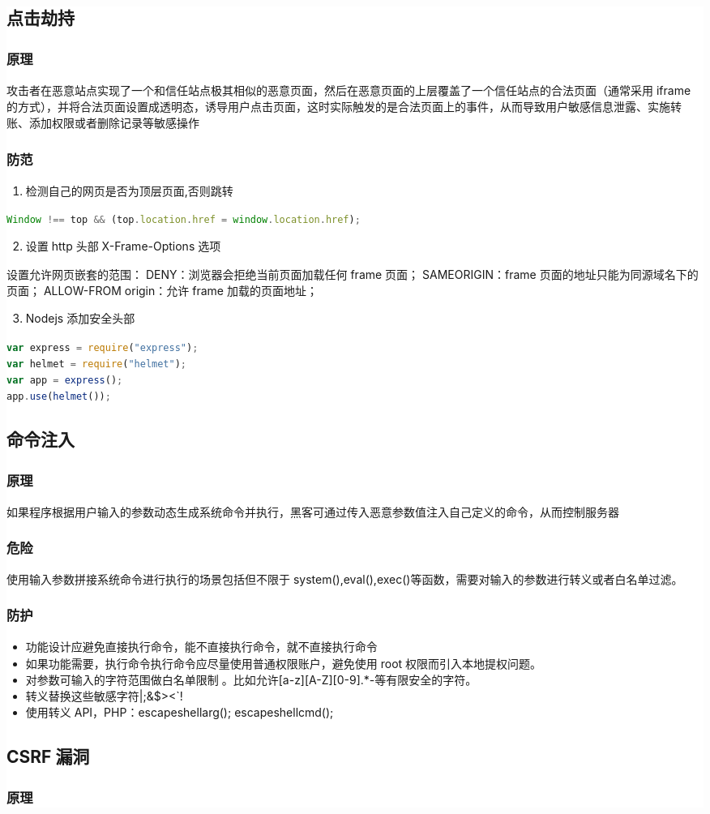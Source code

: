 ## 点击劫持

### 原理

攻击者在恶意站点实现了一个和信任站点极其相似的恶意页面，然后在恶意页面的上层覆盖了一个信任站点的合法页面（通常采用 iframe 的方式），并将合法页面设置成透明态，诱导用户点击页面，这时实际触发的是合法页面上的事件，从而导致用户敏感信息泄露、实施转账、添加权限或者删除记录等敏感操作

### 防范

1. 检测自己的网页是否为顶层页面,否则跳转

```js
Window !== top && (top.location.href = window.location.href);
```

2. 设置 http 头部 X-Frame-Options 选项

设置允许网页嵌套的范围：
DENY：浏览器会拒绝当前页面加载任何 frame 页面；
SAMEORIGIN：frame 页面的地址只能为同源域名下的页面；
ALLOW-FROM origin：允许 frame 加载的页面地址；

3. Nodejs 添加安全头部

```js
var express = require("express");
var helmet = require("helmet");
var app = express();
app.use(helmet());
```

## 命令注入

### 原理

如果程序根据用户输入的参数动态生成系统命令并执行，黑客可通过传入恶意参数值注入自己定义的命令，从而控制服务器

### 危险

使用输入参数拼接系统命令进行执行的场景包括但不限于 system(),eval(),exec()等函数，需要对输入的参数进行转义或者白名单过滤。

### 防护

- 功能设计应避免直接执行命令，能不直接执行命令，就不直接执行命令
- 如果功能需要，执行命令执行命令应尽量使用普通权限账户，避免使用 root 权限而引入本地提权问题。
- 对参数可输入的字符范围做白名单限制 。比如允许\[a-z\]\[A-Z\]\[0-9\].\*-等有限安全的字符。
- 转义替换这些敏感字符|;&\$><`!
- 使用转义 API，PHP：escapeshellarg(); escapeshellcmd();

## CSRF 漏洞

### 原理
